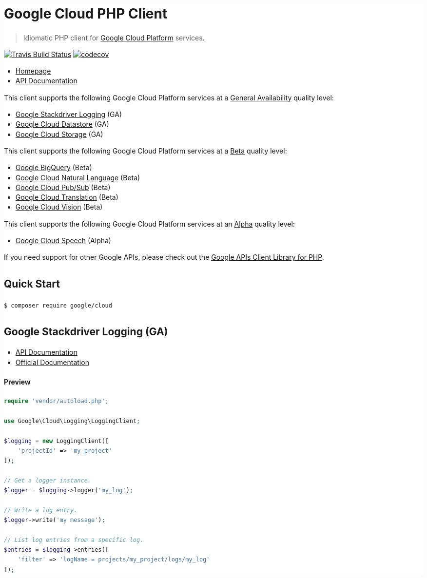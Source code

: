 # Google Cloud PHP Client
> Idiomatic PHP client for [Google Cloud Platform](https://cloud.google.com/) services.

[![Travis Build Status](https://travis-ci.org/GoogleCloudPlatform/google-cloud-php.svg?branch=master)](https://travis-ci.org/GoogleCloudPlatform/google-cloud-php/) [![codecov](https://codecov.io/gh/googlecloudplatform/google-cloud-php/branch/master/graph/badge.svg)](https://codecov.io/gh/googlecloudplatform/google-cloud-php)

* [Homepage](http://googlecloudplatform.github.io/google-cloud-php)
* [API Documentation](http://googlecloudplatform.github.io/google-cloud-php/#/docs)

This client supports the following Google Cloud Platform services at a [General Availability](#versioning) quality level:
* [Google Stackdriver Logging](#google-stackdriver-logging-ga) (GA)
* [Google Cloud Datastore](#google-cloud-datastore-ga) (GA)
* [Google Cloud Storage](#google-cloud-storage-ga) (GA)

This client supports the following Google Cloud Platform services at a [Beta](#versioning) quality level:

* [Google BigQuery](#google-bigquery-beta) (Beta)
* [Google Cloud Natural Language](#google-cloud-natural-language-beta) (Beta)
* [Google Cloud Pub/Sub](#google-cloud-pubsub-beta) (Beta)
* [Google Cloud Translation](#google-cloud-translation-beta) (Beta)
* [Google Cloud Vision](#google-cloud-vision-beta) (Beta)

This client supports the following Google Cloud Platform services at an [Alpha](#versioning) quality level:
* [Google Cloud Speech](#google-cloud-speech-alpha) (Alpha)

If you need support for other Google APIs, please check out the [Google APIs Client Library for PHP](https://github.com/google/google-api-php-client).

## Quick Start

```sh
$ composer require google/cloud
```

## Google Stackdriver Logging (GA)

- [API Documentation](http://googlecloudplatform.github.io/google-cloud-php/#/docs/latest/logging/loggingclient)
- [Official Documentation](https://cloud.google.com/logging/docs)

#### Preview

```php
require 'vendor/autoload.php';

use Google\Cloud\Logging\LoggingClient;

$logging = new LoggingClient([
	'projectId' => 'my_project'
]);

// Get a logger instance.
$logger = $logging->logger('my_log');

// Write a log entry.
$logger->write('my message');

// List log entries from a specific log.
$entries = $logging->entries([
	'filter' => 'logName = projects/my_project/logs/my_log'
]);
```